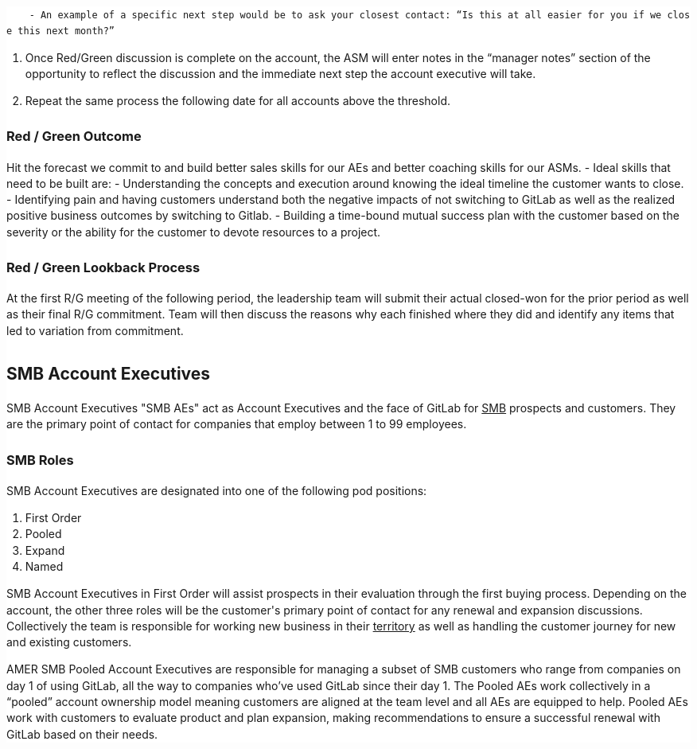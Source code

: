         - An example of a specific next step would be to ask your closest contact: “Is this at all easier for you if we close this next month?”

1. Once Red/Green discussion is complete on the account, the ASM will enter notes in the “manager notes” section of the opportunity to reflect the discussion and the immediate next step the account executive will take.

1. Repeat the same process the following date for all accounts above the threshold.

### Red / Green Outcome

Hit the forecast we commit to and build better sales skills for our AEs and better coaching skills for our ASMs.
    - Ideal skills that need to be built are:
        - Understanding the concepts and execution around knowing the ideal timeline the customer wants to close.
        - Identifying pain and having customers understand both the negative impacts of not switching to GitLab as well as the realized positive business outcomes by switching to Gitlab.
        - Building a time-bound mutual success plan with the customer based on the severity or the ability for the customer to devote resources to a project.

### Red / Green Lookback Process

At the first R/G meeting of the following period, the leadership team will submit their actual closed-won for the prior period as well as their final R/G commitment. Team will then discuss the reasons why each finished where they did and identify any items that led to variation from commitment.

## SMB Account Executives

SMB Account Executives "SMB AEs" act as Account Executives and the face of GitLab for [SMB](https://about.gitlab.com/handbook/sales/field-operations/gtm-resources/) prospects and customers. They are the primary point of contact for companies that employ between 1 to 99 employees.

### SMB Roles

SMB Account Executives are designated into one of the following pod positions:
1. First Order
1. Pooled
1. Expand
1. Named

SMB Account Executives in First Order will assist prospects in their evaluation through the first buying process. Depending on the account, the other three roles will be the customer's primary point of contact for any renewal and expansion discussions.  Collectively the team is responsible for working new business in their [territory](https://about.gitlab.com/handbook/sales/territories/) as well as handling the customer journey for new and existing customers.

AMER SMB Pooled Account Executives are responsible for managing a subset of SMB customers who range from companies on day 1 of using GitLab, all the way to companies who’ve used GitLab since their day 1. The Pooled AEs work collectively in a “pooled” account ownership model meaning customers are aligned at the team level and all AEs are equipped to help. Pooled AEs work with customers to evaluate product and plan expansion, making recommendations to ensure a successful renewal with GitLab based on their needs.
